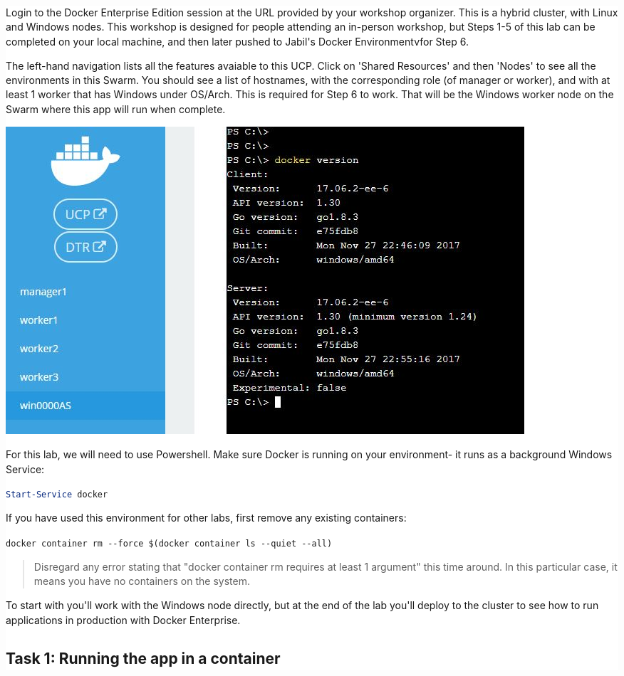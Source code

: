 Login to the Docker Enterprise Edition session at the URL provided by your workshop organizer. 
This is a hybrid cluster, with Linux and Windows nodes. This workshop is designed for 
people attending an in-person workshop, but Steps 1-5 of this lab can be completed on your local 
machine, and then later pushed to Jabil's Docker Environmentvfor Step 6.

The left-hand navigation lists all the features avaiable to this UCP. Click on 'Shared Resources' 
and then 'Nodes' to see all the environments in this Swarm. You should see a list of hostnames, 
with the corresponding role (of manager or worker), and with at least 1 worker that has Windows 
under OS/Arch. This is required for Step 6 to work. That will be the Windows worker node on the 
Swarm where this app will run when complete.

![Windows terminal in Play with Docker](./images/pwd-windows-terminal.jpg)

For this lab, we will need to use Powershell. Make sure Docker is running on your environment- 
it runs as a background Windows Service:

```powershell
Start-Service docker
```

If you have used this environment for other labs, first remove any existing containers:

```.term1
docker container rm --force $(docker container ls --quiet --all)
```

> Disregard any error stating that "docker container rm requires at least 1 argument" this time around. In this particular case, it means you have no containers on the system.

To start with you'll work with the Windows node directly, but at the end of the lab you'll deploy to the cluster to see how to run applications in production with Docker Enterprise.

## <a name="1"></a>Task 1: Running the app in a container
